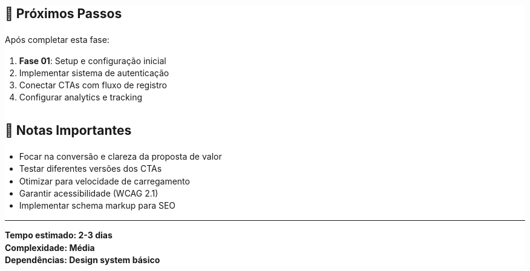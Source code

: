 ## 🔄 Próximos Passos

Após completar esta fase:
1. **Fase 01**: Setup e configuração inicial
2. Implementar sistema de autenticação
3. Conectar CTAs com fluxo de registro
4. Configurar analytics e tracking

## 📝 Notas Importantes

- Focar na conversão e clareza da proposta de valor
- Testar diferentes versões dos CTAs
- Otimizar para velocidade de carregamento
- Garantir acessibilidade (WCAG 2.1)
- Implementar schema markup para SEO

---

**Tempo estimado: 2-3 dias**  
**Complexidade: Média**  
**Dependências: Design system básico**